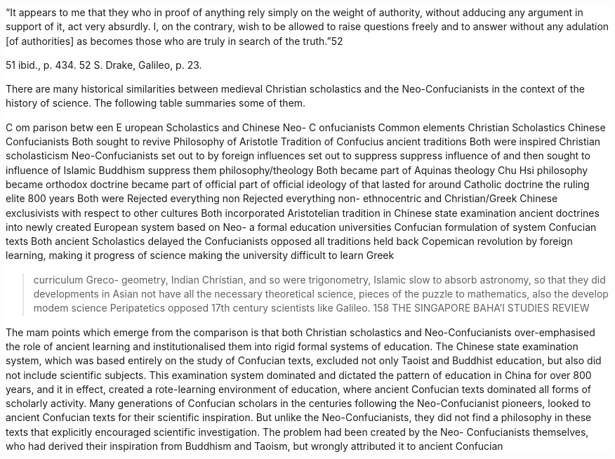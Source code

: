 “It appears to me that they who in proof of anything rely simply on the
weight of authority, without adducing any argument in support of it, act
very absurdly. I, on the contrary, wish to be allowed to raise questions
freely and to answer without any adulation [of authorities] as becomes
those who are truly in search of the truth.”52

51 ibid., p. 434.
52 S. Drake, Galileo, p. 23.

There are many historical similarities between medieval Christian
scholastics and the Neo-Confucianists in the context of the history of
science. The following table summaries some of them.

C om parison betw een E uropean Scholastics and Chinese Neo-
C onfucianists
Common elements          Christian Scholastics       Chinese Confucianists
Both sought to revive    Philosophy of Aristotle     Tradition of Confucius
ancient traditions
Both were inspired       Christian scholasticism     Neo-Confucianists set out to
by foreign influences    set out to suppress         suppress influence of
and then sought to       influence of Islamic        Buddhism
suppress them            philosophy/theology
Both became part of      Aquinas theology            Chu Hsi philosophy became
orthodox doctrine        became part of official     part of official ideology of
that lasted for around   Catholic doctrine           the ruling elite
800 years
Both were                Rejected everything non     Rejected everything non-
ethnocentric and         Christian/Greek             Chinese
exclusivists with
respect to other
cultures
Both incorporated        Aristotelian tradition in   Chinese state examination
ancient doctrines into   newly created European      system based on Neo-
a formal education       universities                Confucian formulation of
system                                               Confucian texts
Both ancient             Scholastics delayed the     Confucianists opposed all
traditions held back     Copemican revolution by     foreign learning, making it
progress of science      making the university       difficult to learn Greek

> curriculum Greco-           geometry, Indian
> Christian, and so were      trigonometry, Islamic
> slow to absorb              astronomy, so that they did
> developments in Asian       not have all the necessary
> theoretical science,        pieces of the puzzle to
> mathematics, also the       develop modem science
> Peripatetics opposed 17th
> century scientists like
> Galileo.
158          THE SINGAPORE BAHA’I STUDIES REVIEW

The mam points which emerge from the comparison is that both Christian
scholastics and Neo-Confucianists over-emphasised the role of ancient
learning and institutionalised them into rigid formal systems of education.
The Chinese state examination system, which was based entirely on the
study of Confucian texts, excluded not only Taoist and Buddhist
education, but also did not include scientific subjects. This examination
system dominated and dictated the pattern of education in China for over
800 years, and it in effect, created a rote-learning environment of
education, where ancient Confucian texts dominated all forms of scholarly
activity. Many generations of Confucian scholars in the centuries
following the Neo-Confucianist pioneers, looked to ancient Confucian
texts for their scientific inspiration. But unlike the Neo-Confucianists,
they did not find a philosophy in these texts that explicitly encouraged
scientific investigation. The problem had been created by the Neo-
Confucianists themselves, who had derived their inspiration from
Buddhism and Taoism, but wrongly attributed it to ancient Confucian